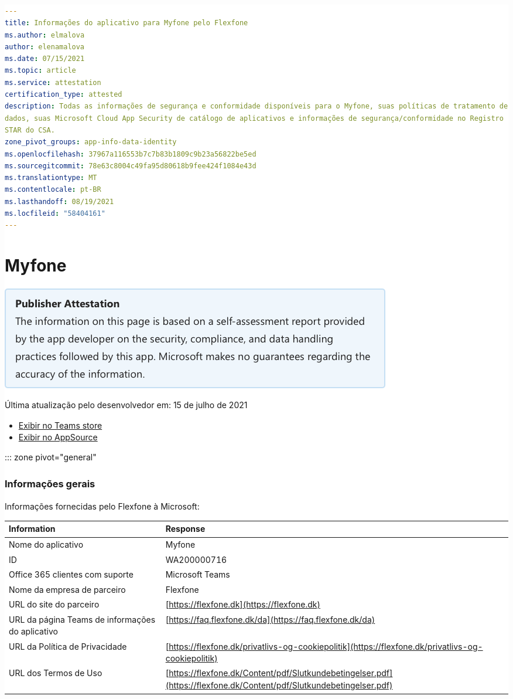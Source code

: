 ```yaml
---
title: Informações do aplicativo para Myfone pelo Flexfone
ms.author: elmalova
author: elenamalova
ms.date: 07/15/2021
ms.topic: article
ms.service: attestation
certification_type: attested
description: Todas as informações de segurança e conformidade disponíveis para o Myfone, suas políticas de tratamento de dados, suas Microsoft Cloud App Security de catálogo de aplicativos e informações de segurança/conformidade no Registro STAR do CSA.
zone_pivot_groups: app-info-data-identity
ms.openlocfilehash: 37967a116553b7c7b83b1809c9b23a56822be5ed
ms.sourcegitcommit: 78e63c8004c49fa95d80618b9fee424f1084e43d
ms.translationtype: MT
ms.contentlocale: pt-BR
ms.lasthandoff: 08/19/2021
ms.locfileid: "58404161"
---
```

# <a name="myfone"></a>Myfone

<p></p>
<img alt="Publisher Attestation: The information on this page is based on a self-assessment report provided by the app developer on the security, compliance, and data handling practices followed by this app. Microsoft makes no guarantees regarding the accuracy of the information." src="../media/attested.png" width="650" />
<p>Última atualização pelo desenvolvedor em: 15 de julho de 2021</p>

* <a href="https://teams.microsoft.com/l/app/5f447fa4-da1f-4651-a0da-d2488a404c19" target="_blank">Exibir no Teams store</a>
* <a href="https://appsource.microsoft.com/product/office/WA200000716" target="_blank">Exibir no AppSource</a>

::: zone pivot="general"

### <a name="general-information"></a>Informações gerais

Informações fornecidas pelo Flexfone à Microsoft:

| **Information** | **Response** |
|:----------------|:-------------|
| Nome do aplicativo | Myfone |
| ID | WA200000716 |
| Office 365 clientes com suporte | Microsoft Teams |
| Nome da empresa de parceiro | Flexfone |
| URL do site do parceiro | [https://flexfone.dk](https://flexfone.dk) |
| URL da página Teams de informações do aplicativo | [https://faq.flexfone.dk/da](https://faq.flexfone.dk/da) |
| URL da Política de Privacidade | [https://flexfone.dk/privatlivs-og-cookiepolitik](https://flexfone.dk/privatlivs-og-cookiepolitik) |
| URL dos Termos de Uso | [https://flexfone.dk/Content/pdf/Slutkundebetingelser.pdf](https://flexfone.dk/Content/pdf/Slutkundebetingelser.pdf) |
